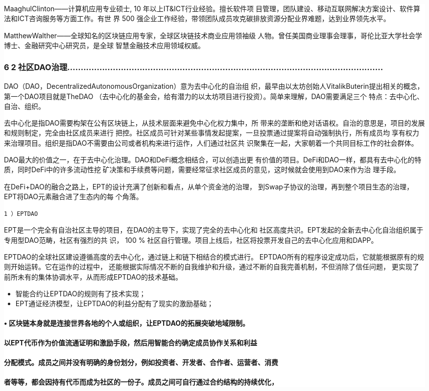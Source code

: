 MaaghulClinton——计算机应用专业硕士, 10 年以上IT&ICT行业经验。擅长软件项
目管理，团队建设、移动互联网解决方案设计、软件算法和ICT咨询服务等方面工作。有世
界 500 强企业工作经验，带领团队成员攻克碳排放资源分配业界难题，达到业界领先水平。

MatthewWalther——全球知名的区块链应用专家，全球区块链技术商业应用领袖级
人物。曾任美国商业理事会理事，哥伦比亚大学社会学博士、金融研究中心研究员，是全球
智慧金融技术应用领域权威。


### 6 2 社区DAO治理......................................................................................................................

DAO（DAO，DecentralizedAutonomousOrganization）意为去中心化的自治组
织，最早由以太坊创始人VitalikButerin提出相关的概念，第一个DAO项目就是TheDAO
（去中心化的基金会，给有潜力的以太坊项目进行投资）。简单来理解，DAO需要满足三个
特点：去中心化、自治、组织。

去中心化是指DAO需要构架在公有区块链上，从技术层面来避免中心化权力集中，所
带来的垄断和绝对话语权。自治的意思是，项目的发展和规则制定，完全由社区成员来进行
把控。社区成员可针对某些事情发起提案，一旦投票通过提案将自动强制执行，所有成员均
享有权力来治理项目。组织是指DAO不需要由公司或者机构来进行运作，人们通过社区共
识聚集在一起，大家朝着一个共同目标工作的社会群体。

DAO最大的价值之一，在于去中心化治理。DAO和DeFi概念相结合，可以创造出更
有价值的项目。DeFi和DAO一样，都具有去中心化的特质，同时DeFi中的许多流动性挖
矿决策和手续费等问题，需要经常征求社区成员的意见，这时候就会使用到DAO来作为治
理手段。

在DeFi+DAO的融合之路上，EPT的设计充满了创新和看点，从单个资金池的治理，
到Swap子协议的治理，再到整个项目生态的治理，EPT将DAO元素融合进了生态内的每
个角落。

```
1 ）EPTDAO
```
EPT是一个完全有自治社区主导的项目，在DAO的主导下，实现了完全的去中心化和
社区高度共识。EPT发起的全新去中心化自治组织属于专用型DAO范畴，社区有强烈的共
识， 100 % 社区自行管理。项目上线后，社区将投票开发自己的去中心化应用和DAPP。

EPTDAO的全球社区建设遵循高度的去中心化，通过链上和链下相结合的模式进行。
EPTDAO所有的程序设定成功后，它就能根据原有的规则开始运转。它在运作的过程中，
还能根据实际情况不断的自我维护和升级，通过不断的自我完善机制，不但消除了信任问题，
更实现了前所未有的集体协调水平，从而形成EPTDAO的技术基础。

- 智能合约让EPTDAO的规则有了技术实现；
- EPT通证经济模型，让EPTDAO的利益分配有了现实的激励基础；


#### • 区块链本身就是连接世界各地的个人或组织，让EPTDAO的拓展突破地域限制。

#### 以EPT代币作为价值流通证明和激励手段，然后用智能合约确定成员协作关系和利益

#### 分配模式。成员之间并没有明确的身份划分，例如投资者、开发者、合作者、运营者、消费

#### 者等等，都会因持有代币而成为社区的一份子。成员之间可自行通过合约结构的持续优化，
